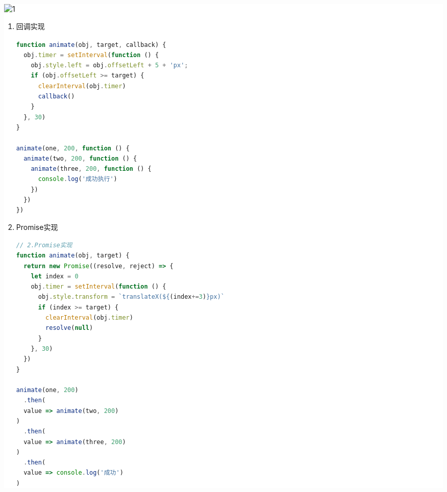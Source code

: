 ![1](/assets/node.assets/1.gif)



1. 回调实现

   ```js
   function animate(obj, target, callback) {
     obj.timer = setInterval(function () {
       obj.style.left = obj.offsetLeft + 5 + 'px';
       if (obj.offsetLeft >= target) {
         clearInterval(obj.timer)
         callback()
       }
     }, 30)
   }
   
   animate(one, 200, function () {
     animate(two, 200, function () {
       animate(three, 200, function () {
         console.log('成功执行')
       })
     })
   })
   ```

2. Promise实现

   ```js
   // 2.Promise实现
   function animate(obj, target) {
     return new Promise((resolve, reject) => {
       let index = 0
       obj.timer = setInterval(function () {
         obj.style.transform = `translateX(${(index+=3)}px)`
         if (index >= target) {
           clearInterval(obj.timer)
           resolve(null)
         }
       }, 30)
     })
   }
   
   animate(one, 200)
     .then(
     value => animate(two, 200)
   )
     .then(
     value => animate(three, 200)
   )
     .then(
     value => console.log('成功')
   )
   ```
